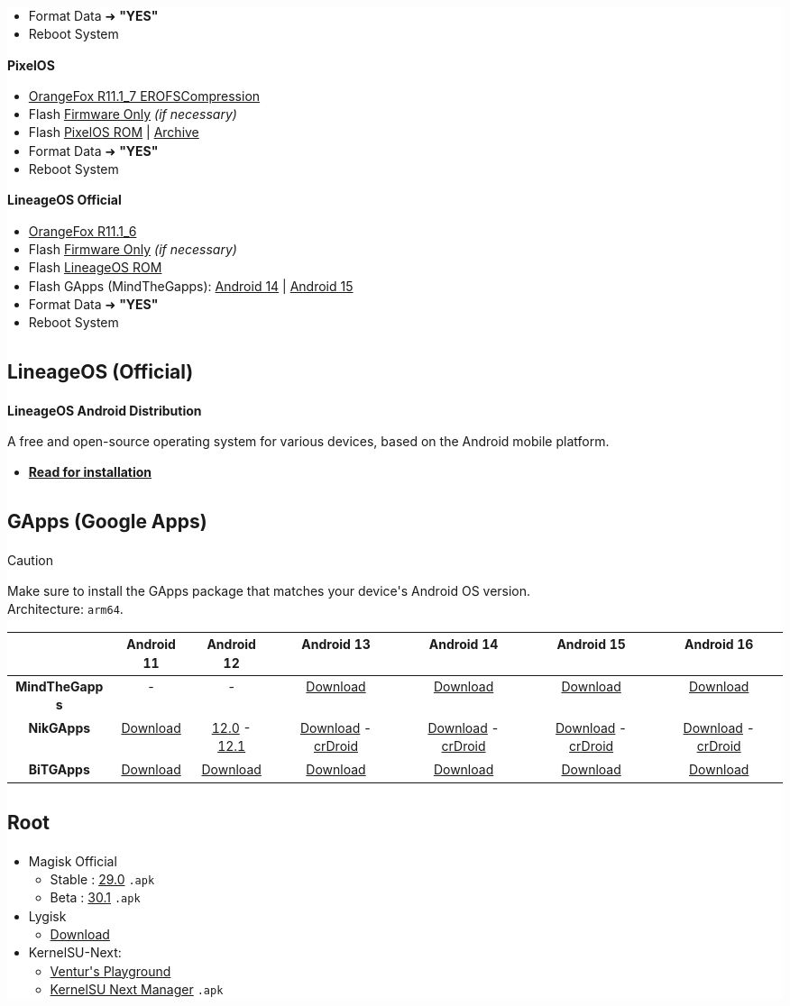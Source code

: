 - Format Data ➜ **"YES"**
- Reboot System

**PixelOS**

- [OrangeFox R11.1_7 EROFSCompression](https://github.com/basamaryan/android_device_xiaomi_sweet-TWRP/releases/download/R11.1_7/OrangeFox-R11.1_7-Unofficial-sweet-EROFSCompression.zip)
- Flash [Firmware Only](#firmware) _(if necessary)_
- Flash [PixelOS ROM](https://pixelos.net/download/sweet) | [Archive](https://sourceforge.net/projects/pixelos-releases/files/fourteen/sweet/)
- Format Data ➜ **"YES"**
- Reboot System

**LineageOS Official**

- [OrangeFox R11.1_6](https://github.com/basamaryan/android_device_xiaomi_sweet-TWRP/releases/download/R11.1_6/OrangeFox-R11.1_6-Unofficial-sweet.zip)
- Flash [Firmware Only](#firmware) _(if necessary)_
- Flash [LineageOS ROM](https://download.lineageos.org/devices/sweet/builds)
- Flash GApps (MindTheGapps): [Android 14](https://github.com/MindTheGapps/14.0.0-arm64/releases) | [Android 15](https://github.com/MindTheGapps/15.0.0-arm64/releases)
- Format Data ➜ **"YES"**
- Reboot System


## LineageOS (Official)

**LineageOS Android Distribution**


A free and open-source operating system for various devices, based on the Android mobile platform.

- [**Read for installation**](docs/install-los-ID.md)

## GApps (Google Apps) 

> [!CAUTION]
> Make sure to install the GApps package that matches your device's Android OS version.  
Architecture: `arm64`.

|  | Android 11 | Android 12 | Android 13 | Android 14 | Android 15 | Android 16 |
|:---:|:---:|:---:|:---:|:---:|:---:|:---:|
|**MindTheGapps**| - | - | [Download](https://github.com/MindTheGapps/13.0.0-arm64/releases) | [Download](https://github.com/MindTheGapps/14.0.0-arm64/releases) | [Download](https://github.com/MindTheGapps/15.0.0-arm64/releases) | [Download](https://github.com/MindTheGapps/16.0.0-arm64/releases) |
|**NikGApps**| [Download](https://sourceforge.net/projects/nikgapps/files/Releases/Android-11/) | [12.0](https://sourceforge.net/projects/nikgapps/files/Releases/Android-12/) - [12.1](https://sourceforge.net/projects/nikgapps/files/Releases/Android-12.1/) | [Download](https://sourceforge.net/projects/nikgapps/files/Releases/Android-13/) - [crDroid](https://sourceforge.net/projects/nikgapps/files/Elite-Releases/crdroid-official/Android-13/) | [Download](https://sourceforge.net/projects/nikgapps/files/Releases/Android-14/) - [crDroid](https://sourceforge.net/projects/nikgapps/files/Elite-Releases/crdroid-official/Android-14/) | [Download](https://sourceforge.net/projects/nikgapps/files/Releases/Android-15/) - [crDroid](https://sourceforge.net/projects/nikgapps/files/Elite-Releases/crdroid-official/Android-15/) | [Download](https://sourceforge.net/projects/nikgapps/files/Releases/Android-16/) - [crDroid](https://sourceforge.net/projects/nikgapps/files/Elite-Releases/crdroid-official/Android-16/) |
|**BiTGApps**| [Download](https://bitgapps.io/) | [Download](https://bitgapps.io/) | [Download](https://bitgapps.io/) | [Download](https://bitgapps.io/) | [Download](https://bitgapps.io/) | [Download](https://bitgapps.io/) |


## Root

- Magisk Official
  - Stable  : [29.0](https://github.com/topjohnwu/Magisk/releases/download/v29.0/Magisk-v29.0.apk) `.apk`
  - Beta    : [30.1](https://github.com/topjohnwu/Magisk/releases/download/v30.1/Magisk-v30.1.apk) `.apk`
- Lygisk
  - [Download](https://github.com/programminghoch10/Lygisk?tab=readme-ov-file)
- KernelSU-Next:
  - [Ventur's Playground](https://t.me/venturplayground)
  - [KernelSU Next Manager](https://github.com/KernelSU-Next/KernelSU-Next/releases/download/v1.0.8/KernelSU_Next_v1.0.8_12701-release.apk) `.apk`
